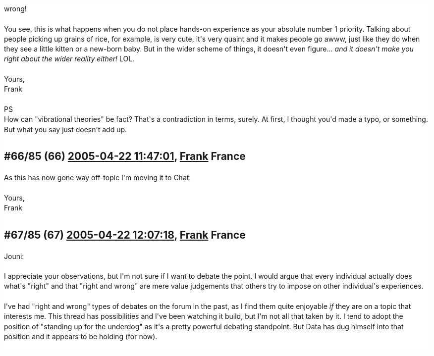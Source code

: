 wrong!
<br>
<br>
You see, this is what happens when you do not place hands-on experience as your absolute number 1 priority. Talking about people picking up grains of rice, for example, is very cute, it's very quaint and it makes people go awww, just like they do when they see a little kitten or a new-born baby. But in the wider scheme of things, it doesn't even figure...
<i>
 and it doesn't make you right about the wider reality either!
</i>
LOL.
<br>
<br>
Yours,
<br>
Frank
<br>
<br>
PS
<br>
How can "vibrational theories" be fact? That's a contradiction in terms, surely. At first, I thought you'd made a typo, or something. But what you say just doesn't add up.
</section>

## \#66/85 (66) [2005-04-22 11:47:01](https://www.astralpulse.com/forums/index.php?msg=161390), [Frank](https://www.astralpulse.com/forums/profile/?u=359) France ##
<section>
As this has now gone way off-topic I'm moving it to Chat.
<br>
<br>
Yours,
<br>
Frank
</section>

## \#67/85 (67) [2005-04-22 12:07:18](https://www.astralpulse.com/forums/index.php?msg=161396), [Frank](https://www.astralpulse.com/forums/profile/?u=359) France ##
<section>
Jouni:
<br>
<br>
I appreciate your observations, but I'm not sure if I want to debate the point. I would argue that every individual actually does what's "right" and that "right and wrong" are mere value judgements that others try to impose on other individual's experiences.
<br>
<br>
I've had "right and wrong" types of debates on the forum in the past, as I find them quite enjoyable
<i>
 if
</i>
they are on a topic that interests me. This thread has possibilities and I've been watching it build, but I'm not all that taken by it. I tend to adopt the position of "standing up for the underdog" as it's a pretty powerful debating standpoint. But Data has dug himself into that position and it appears to be holding (for now).
<br>
<br>